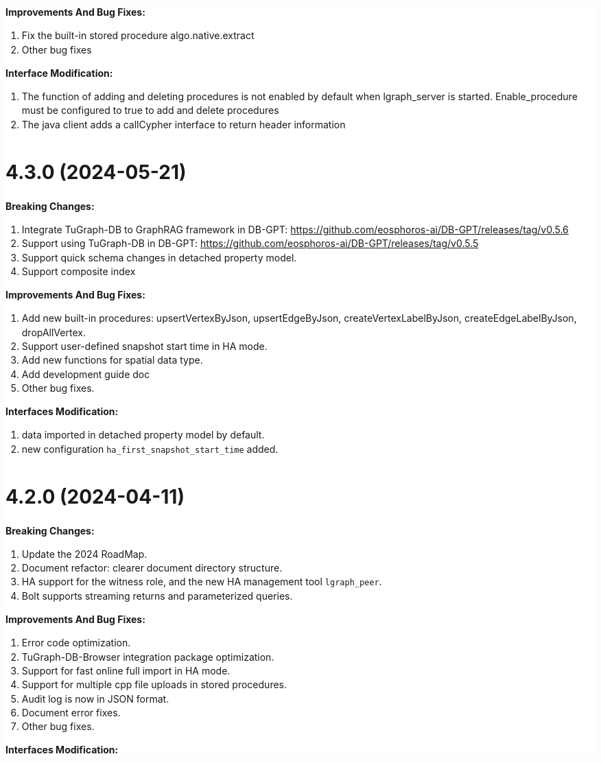 **Improvements And Bug Fixes:**

1. Fix the built-in stored procedure algo.native.extract
2. Other bug fixes

**Interface Modification:**

1. The function of adding and deleting procedures is not enabled by default when lgraph_server is started. Enable_procedure must be configured to true to add and delete procedures
2. The java client adds a callCypher interface to return header information

# 4.3.0 (2024-05-21)

**Breaking Changes:**

1. Integrate TuGraph-DB to GraphRAG framework in DB-GPT: https://github.com/eosphoros-ai/DB-GPT/releases/tag/v0.5.6
2. Support using TuGraph-DB in DB-GPT: https://github.com/eosphoros-ai/DB-GPT/releases/tag/v0.5.5
3. Support quick schema changes in detached property model.
4. Support composite index

**Improvements And Bug Fixes:**

1. Add new built-in procedures: upsertVertexByJson, upsertEdgeByJson, createVertexLabelByJson, createEdgeLabelByJson, dropAllVertex.
2. Support user-defined snapshot start time in HA mode.
3. Add new functions for spatial data type.
4. Add development guide doc
5. Other bug fixes.

**Interfaces Modification:**

1. data imported in detached property model by default.
2. new configuration `ha_first_snapshot_start_time` added.

# 4.2.0 (2024-04-11)

**Breaking Changes:**

1. Update the 2024 RoadMap.
2. Document refactor: clearer document directory structure.
3. HA support for the witness role, and the new HA management tool `lgraph_peer`.
4. Bolt supports streaming returns and parameterized queries.

**Improvements And Bug Fixes:**

1. Error code optimization.
2. TuGraph-DB-Browser integration package optimization.
3. Support for fast online full import in HA mode.
4. Support for multiple cpp file uploads in stored procedures.
5. Audit log is now in JSON format.
6. Document error fixes.
7. Other bug fixes.

**Interfaces Modification:**
